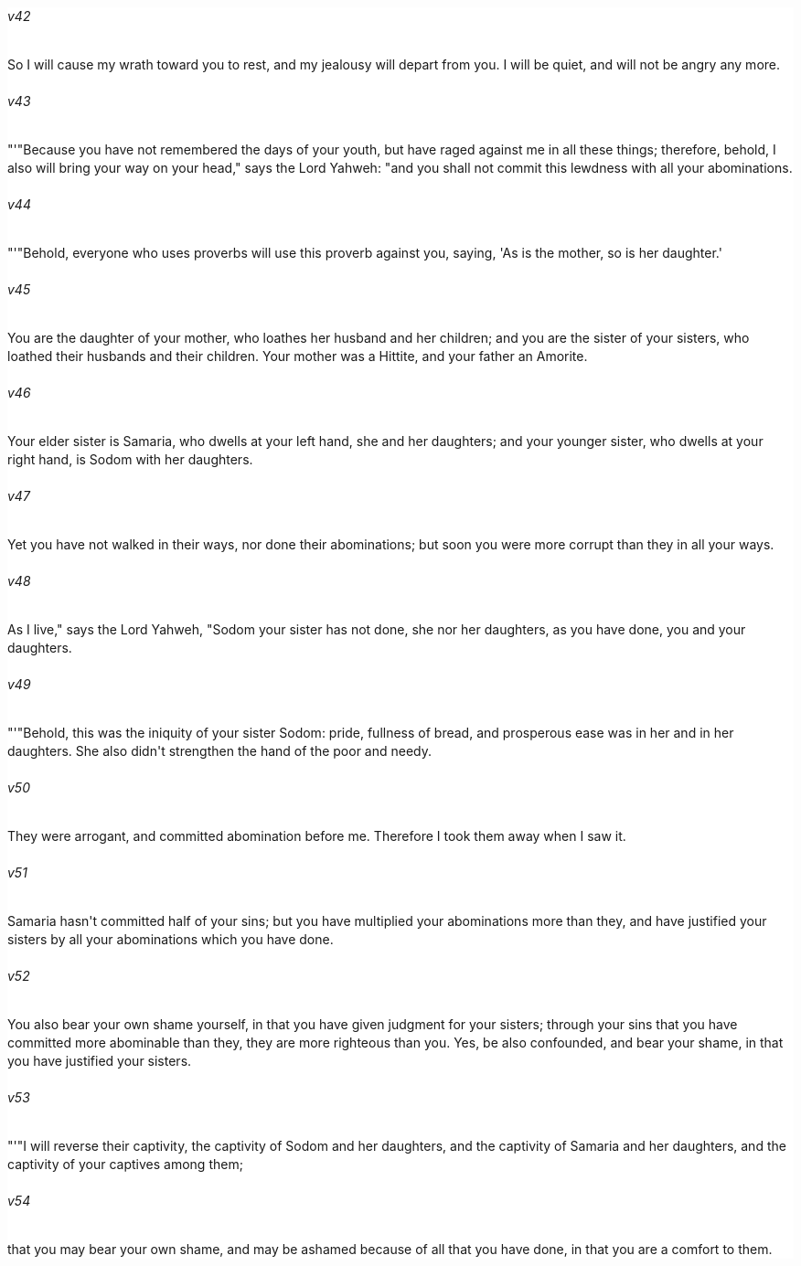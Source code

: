 ###### v42 
So I will cause my wrath toward you to rest, and my jealousy will depart from you. I will be quiet, and will not be angry any more. 

###### v43 
"'"Because you have not remembered the days of your youth, but have raged against me in all these things; therefore, behold, I also will bring your way on your head," says the Lord Yahweh: "and you shall not commit this lewdness with all your abominations. 

###### v44 
"'"Behold, everyone who uses proverbs will use this proverb against you, saying, 'As is the mother, so is her daughter.' 

###### v45 
You are the daughter of your mother, who loathes her husband and her children; and you are the sister of your sisters, who loathed their husbands and their children. Your mother was a Hittite, and your father an Amorite. 

###### v46 
Your elder sister is Samaria, who dwells at your left hand, she and her daughters; and your younger sister, who dwells at your right hand, is Sodom with her daughters. 

###### v47 
Yet you have not walked in their ways, nor done their abominations; but soon you were more corrupt than they in all your ways. 

###### v48 
As I live," says the Lord Yahweh, "Sodom your sister has not done, she nor her daughters, as you have done, you and your daughters. 

###### v49 
"'"Behold, this was the iniquity of your sister Sodom: pride, fullness of bread, and prosperous ease was in her and in her daughters. She also didn't strengthen the hand of the poor and needy. 

###### v50 
They were arrogant, and committed abomination before me. Therefore I took them away when I saw it. 

###### v51 
Samaria hasn't committed half of your sins; but you have multiplied your abominations more than they, and have justified your sisters by all your abominations which you have done. 

###### v52 
You also bear your own shame yourself, in that you have given judgment for your sisters; through your sins that you have committed more abominable than they, they are more righteous than you. Yes, be also confounded, and bear your shame, in that you have justified your sisters. 

###### v53 
"'"I will reverse their captivity, the captivity of Sodom and her daughters, and the captivity of Samaria and her daughters, and the captivity of your captives among them; 

###### v54 
that you may bear your own shame, and may be ashamed because of all that you have done, in that you are a comfort to them. 
